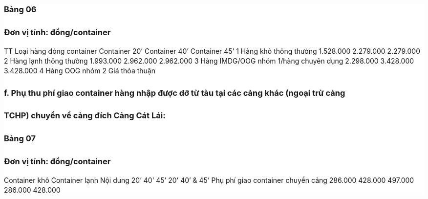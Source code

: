 
### Bảng 06


### Đơn vị tính: đồng/container


TT
Loại hàng đóng container
Container 20’
Container  40’
Container 45’
1
Hàng khô thông thường
1.528.000
2.279.000
2.279.000
2
Hàng lạnh thông thường
1.993.000
2.962.000
2.962.000
3
Hàng IMDG/OOG nhóm 1/hàng
chuyên dụng
2.298.000
3.428.000
3.428.000
4
Hàng OOG nhóm 2
Giá thỏa thuận

### f. Phụ thu phí giao container hàng nhập được dỡ từ tàu tại các cảng khác (ngoại trừ cảng


### TCHP) chuyển về cảng đích Cảng Cát Lái:


### Bảng 07


### Đơn vị tính: đồng/container


Container khô
Container lạnh
Nội dung
20’
40’
45’
20’
40’ & 45’
Phụ phí giao container chuyển cảng
286.000
428.000
497.000
286.000
428.000
